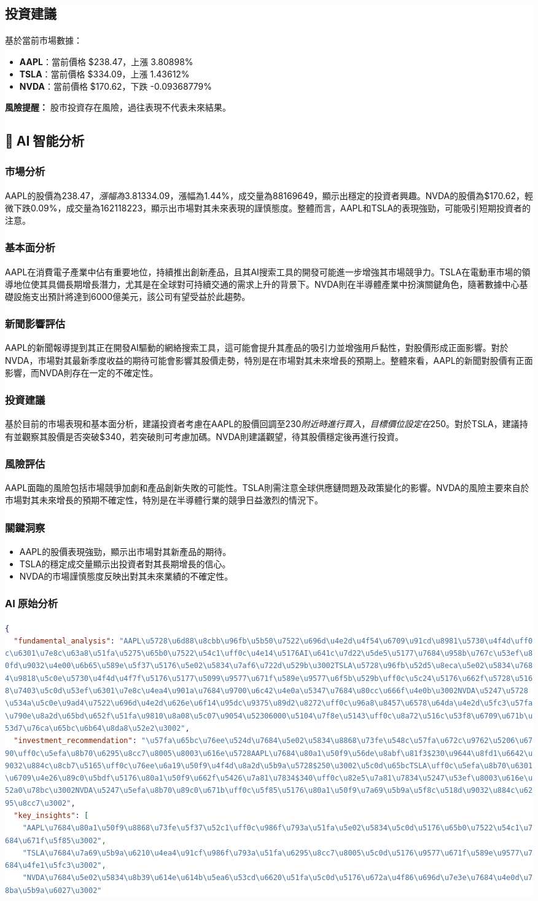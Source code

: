 
## 投資建議
基於當前市場數據：
- **AAPL**：當前價格 $238.47，上漲 3.80898%
- **TSLA**：當前價格 $334.09，上漲 1.43612%
- **NVDA**：當前價格 $170.62，下跌 -0.09368779%

**風險提醒：** 股市投資存在風險，過往表現不代表未來結果。

## 🤖 AI 智能分析
### 市場分析
AAPL的股價為$238.47，漲幅為3.81%，成交量達到65994240，顯示出強勁的市場需求。相比之下，TSLA的股價為$334.09，漲幅為1.44%，成交量為88169649，顯示出穩定的投資者興趣。NVDA的股價為$170.62，輕微下跌0.09%，成交量為162118223，顯示出市場對其未來表現的謹慎態度。整體而言，AAPL和TSLA的表現強勁，可能吸引短期投資者的注意。

### 基本面分析
AAPL在消費電子產業中佔有重要地位，持續推出創新產品，且其AI搜索工具的開發可能進一步增強其市場競爭力。TSLA在電動車市場的領導地位使其具備長期增長潛力，尤其是在全球對可持續交通的需求上升的背景下。NVDA則在半導體產業中扮演關鍵角色，隨著數據中心基礎設施支出預計將達到6000億美元，該公司有望受益於此趨勢。

### 新聞影響評估
AAPL的新聞報導提到其正在開發AI驅動的網絡搜索工具，這可能會提升其產品的吸引力並增強用戶黏性，對股價形成正面影響。對於NVDA，市場對其最新季度收益的期待可能會影響其股價走勢，特別是在市場對其未來增長的預期上。整體來看，AAPL的新聞對股價有正面影響，而NVDA則存在一定的不確定性。

### 投資建議
基於目前的市場表現和基本面分析，建議投資者考慮在AAPL的股價回調至$230附近時進行買入，目標價位設定在$250。對於TSLA，建議持有並觀察其股價是否突破$340，若突破則可考慮加碼。NVDA則建議觀望，待其股價穩定後再進行投資。

### 風險評估
AAPL面臨的風險包括市場競爭加劇和產品創新失敗的可能性。TSLA則需注意全球供應鏈問題及政策變化的影響。NVDA的風險主要來自於市場對其未來增長的預期不確定性，特別是在半導體行業的競爭日益激烈的情況下。

### 關鍵洞察
- AAPL的股價表現強勁，顯示出市場對其新產品的期待。
- TSLA的穩定成交量顯示出投資者對其長期增長的信心。
- NVDA的市場謹慎態度反映出對其未來業績的不確定性。

### AI 原始分析
```json
{
  "fundamental_analysis": "AAPL\u5728\u6d88\u8cbb\u96fb\u5b50\u7522\u696d\u4e2d\u4f54\u6709\u91cd\u8981\u5730\u4f4d\uff0c\u6301\u7e8c\u63a8\u51fa\u5275\u65b0\u7522\u54c1\uff0c\u4e14\u5176AI\u641c\u7d22\u5de5\u5177\u7684\u958b\u767c\u53ef\u80fd\u9032\u4e00\u6b65\u589e\u5f37\u5176\u5e02\u5834\u7af6\u722d\u529b\u3002TSLA\u5728\u96fb\u52d5\u8eca\u5e02\u5834\u7684\u9818\u5c0e\u5730\u4f4d\u4f7f\u5176\u5177\u5099\u9577\u671f\u589e\u9577\u6f5b\u529b\uff0c\u5c24\u5176\u662f\u5728\u5168\u7403\u5c0d\u53ef\u6301\u7e8c\u4ea4\u901a\u7684\u9700\u6c42\u4e0a\u5347\u7684\u80cc\u666f\u4e0b\u3002NVDA\u5247\u5728\u534a\u5c0e\u9ad4\u7522\u696d\u4e2d\u626e\u6f14\u95dc\u9375\u89d2\u8272\uff0c\u96a8\u8457\u6578\u64da\u4e2d\u5fc3\u57fa\u790e\u8a2d\u65bd\u652f\u51fa\u9810\u8a08\u5c07\u9054\u52306000\u5104\u7f8e\u5143\uff0c\u8a72\u516c\u53f8\u6709\u671b\u53d7\u76ca\u65bc\u6b64\u8da8\u52e2\u3002",
  "investment_recommendation": "\u57fa\u65bc\u76ee\u524d\u7684\u5e02\u5834\u8868\u73fe\u548c\u57fa\u672c\u9762\u5206\u6790\uff0c\u5efa\u8b70\u6295\u8cc7\u8005\u8003\u616e\u5728AAPL\u7684\u80a1\u50f9\u56de\u8abf\u81f3$230\u9644\u8fd1\u6642\u9032\u884c\u8cb7\u5165\uff0c\u76ee\u6a19\u50f9\u4f4d\u8a2d\u5b9a\u5728$250\u3002\u5c0d\u65bcTSLA\uff0c\u5efa\u8b70\u6301\u6709\u4e26\u89c0\u5bdf\u5176\u80a1\u50f9\u662f\u5426\u7a81\u7834$340\uff0c\u82e5\u7a81\u7834\u5247\u53ef\u8003\u616e\u52a0\u78bc\u3002NVDA\u5247\u5efa\u8b70\u89c0\u671b\uff0c\u5f85\u5176\u80a1\u50f9\u7a69\u5b9a\u5f8c\u518d\u9032\u884c\u6295\u8cc7\u3002",
  "key_insights": [
    "AAPL\u7684\u80a1\u50f9\u8868\u73fe\u5f37\u52c1\uff0c\u986f\u793a\u51fa\u5e02\u5834\u5c0d\u5176\u65b0\u7522\u54c1\u7684\u671f\u5f85\u3002",
    "TSLA\u7684\u7a69\u5b9a\u6210\u4ea4\u91cf\u986f\u793a\u51fa\u6295\u8cc7\u8005\u5c0d\u5176\u9577\u671f\u589e\u9577\u7684\u4fe1\u5fc3\u3002",
    "NVDA\u7684\u5e02\u5834\u8b39\u614e\u614b\u5ea6\u53cd\u6620\u51fa\u5c0d\u5176\u672a\u4f86\u696d\u7e3e\u7684\u4e0d\u78ba\u5b9a\u6027\u3002"
```